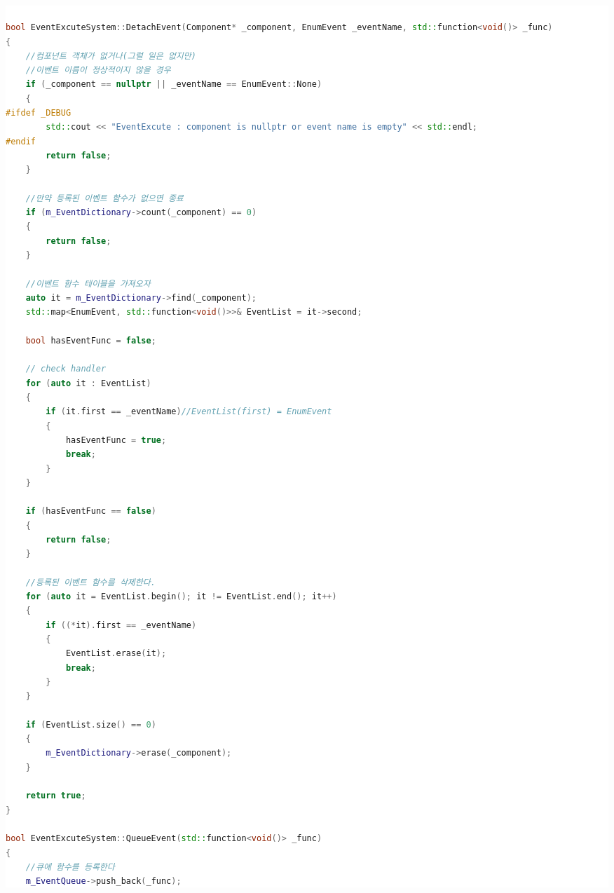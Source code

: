 ```cpp

bool EventExcuteSystem::DetachEvent(Component* _component, EnumEvent _eventName, std::function<void()> _func)
{
	//컴포넌트 객체가 없거나(그럴 일은 없지만)
	//이벤트 이름이 정상적이지 않을 경우
	if (_component == nullptr || _eventName == EnumEvent::None)
	{
#ifdef _DEBUG
		std::cout << "EventExcute : component is nullptr or event name is empty" << std::endl;
#endif
		return false;
	}

	//만약 등록된 이벤트 함수가 없으면 종료
	if (m_EventDictionary->count(_component) == 0) 
	{
		return false;
	}

	//이벤트 함수 테이블을 가져오자
	auto it = m_EventDictionary->find(_component);
	std::map<EnumEvent, std::function<void()>>& EventList = it->second;

	bool hasEventFunc = false;

	// check handler
	for (auto it : EventList) 
	{
		if (it.first == _eventName)//EventList(first) = EnumEvent
		{
			hasEventFunc = true;
			break;
		}
	}

	if (hasEventFunc == false)
	{
		return false;
	}

	//등록된 이벤트 함수를 삭제한다.
	for (auto it = EventList.begin(); it != EventList.end(); it++)
	{
		if ((*it).first == _eventName)
		{
			EventList.erase(it);
			break;
		}
	}

	if (EventList.size() == 0)
	{
		m_EventDictionary->erase(_component);
	}

	return true;
}

bool EventExcuteSystem::QueueEvent(std::function<void()> _func)
{
	//큐에 함수를 등록한다
	m_EventQueue->push_back(_func);
```